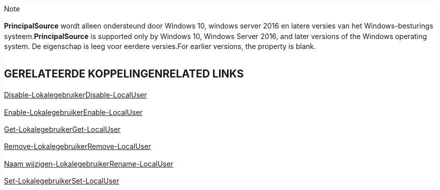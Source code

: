 > [!NOTE]
> <span data-ttu-id="68747-181">**PrincipalSource** wordt alleen ondersteund door Windows 10, windows server 2016 en latere versies van het Windows-besturings systeem.</span><span class="sxs-lookup"><span data-stu-id="68747-181">**PrincipalSource** is supported only by Windows 10, Windows Server 2016, and later versions of the Windows operating system.</span></span> <span data-ttu-id="68747-182">De eigenschap is leeg voor eerdere versies.</span><span class="sxs-lookup"><span data-stu-id="68747-182">For earlier versions, the property is blank.</span></span>

## <span data-ttu-id="68747-183">GERELATEERDE KOPPELINGEN</span><span class="sxs-lookup"><span data-stu-id="68747-183">RELATED LINKS</span></span>

[<span data-ttu-id="68747-184">Disable-Lokalegebruiker</span><span class="sxs-lookup"><span data-stu-id="68747-184">Disable-LocalUser</span></span>](Disable-LocalUser.md)

[<span data-ttu-id="68747-185">Enable-Lokalegebruiker</span><span class="sxs-lookup"><span data-stu-id="68747-185">Enable-LocalUser</span></span>](Enable-LocalUser.md)

[<span data-ttu-id="68747-186">Get-Lokalegebruiker</span><span class="sxs-lookup"><span data-stu-id="68747-186">Get-LocalUser</span></span>](Get-LocalUser.md)

[<span data-ttu-id="68747-187">Remove-Lokalegebruiker</span><span class="sxs-lookup"><span data-stu-id="68747-187">Remove-LocalUser</span></span>](Remove-LocalUser.md)

[<span data-ttu-id="68747-188">Naam wijzigen-Lokalegebruiker</span><span class="sxs-lookup"><span data-stu-id="68747-188">Rename-LocalUser</span></span>](Rename-LocalUser.md)

[<span data-ttu-id="68747-189">Set-Lokalegebruiker</span><span class="sxs-lookup"><span data-stu-id="68747-189">Set-LocalUser</span></span>](Set-LocalUser.md)
